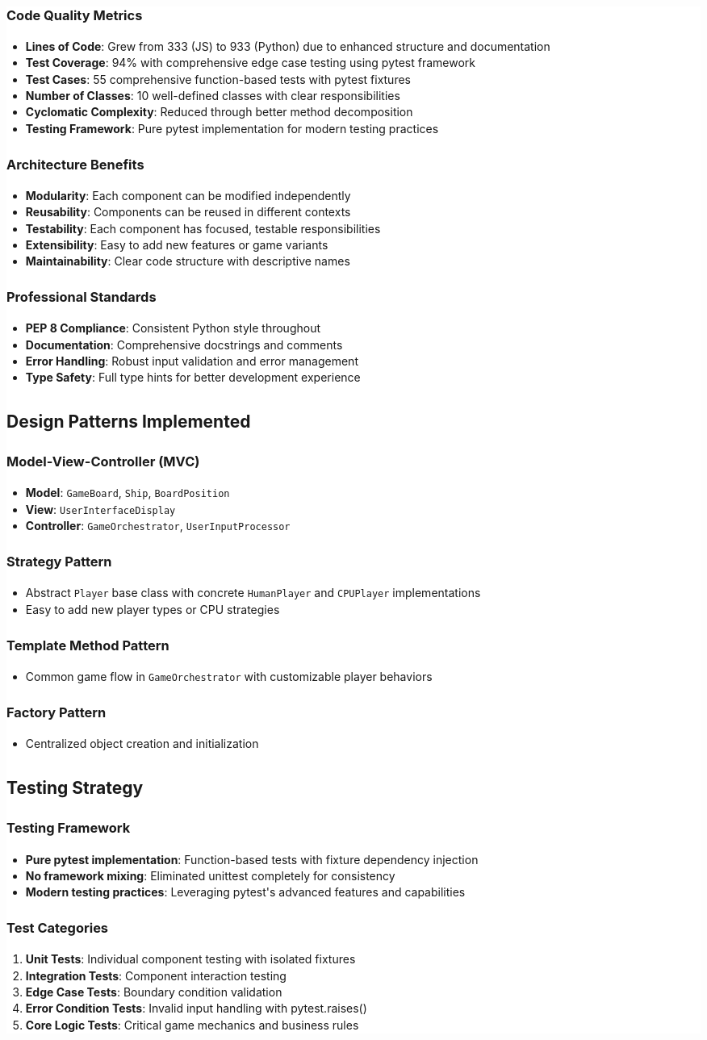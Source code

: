 ### Code Quality Metrics
- **Lines of Code**: Grew from 333 (JS) to 933 (Python) due to enhanced structure and documentation
- **Test Coverage**: 94% with comprehensive edge case testing using pytest framework
- **Test Cases**: 55 comprehensive function-based tests with pytest fixtures
- **Number of Classes**: 10 well-defined classes with clear responsibilities
- **Cyclomatic Complexity**: Reduced through better method decomposition
- **Testing Framework**: Pure pytest implementation for modern testing practices

### Architecture Benefits
- **Modularity**: Each component can be modified independently
- **Reusability**: Components can be reused in different contexts
- **Testability**: Each component has focused, testable responsibilities
- **Extensibility**: Easy to add new features or game variants
- **Maintainability**: Clear code structure with descriptive names

### Professional Standards
- **PEP 8 Compliance**: Consistent Python style throughout
- **Documentation**: Comprehensive docstrings and comments
- **Error Handling**: Robust input validation and error management
- **Type Safety**: Full type hints for better development experience

## Design Patterns Implemented

### Model-View-Controller (MVC)
- **Model**: `GameBoard`, `Ship`, `BoardPosition`
- **View**: `UserInterfaceDisplay`
- **Controller**: `GameOrchestrator`, `UserInputProcessor`

### Strategy Pattern
- Abstract `Player` base class with concrete `HumanPlayer` and `CPUPlayer` implementations
- Easy to add new player types or CPU strategies

### Template Method Pattern
- Common game flow in `GameOrchestrator` with customizable player behaviors

### Factory Pattern
- Centralized object creation and initialization

## Testing Strategy

### Testing Framework
- **Pure pytest implementation**: Function-based tests with fixture dependency injection
- **No framework mixing**: Eliminated unittest completely for consistency
- **Modern testing practices**: Leveraging pytest's advanced features and capabilities

### Test Categories
1. **Unit Tests**: Individual component testing with isolated fixtures
2. **Integration Tests**: Component interaction testing
3. **Edge Case Tests**: Boundary condition validation
4. **Error Condition Tests**: Invalid input handling with pytest.raises()
5. **Core Logic Tests**: Critical game mechanics and business rules
